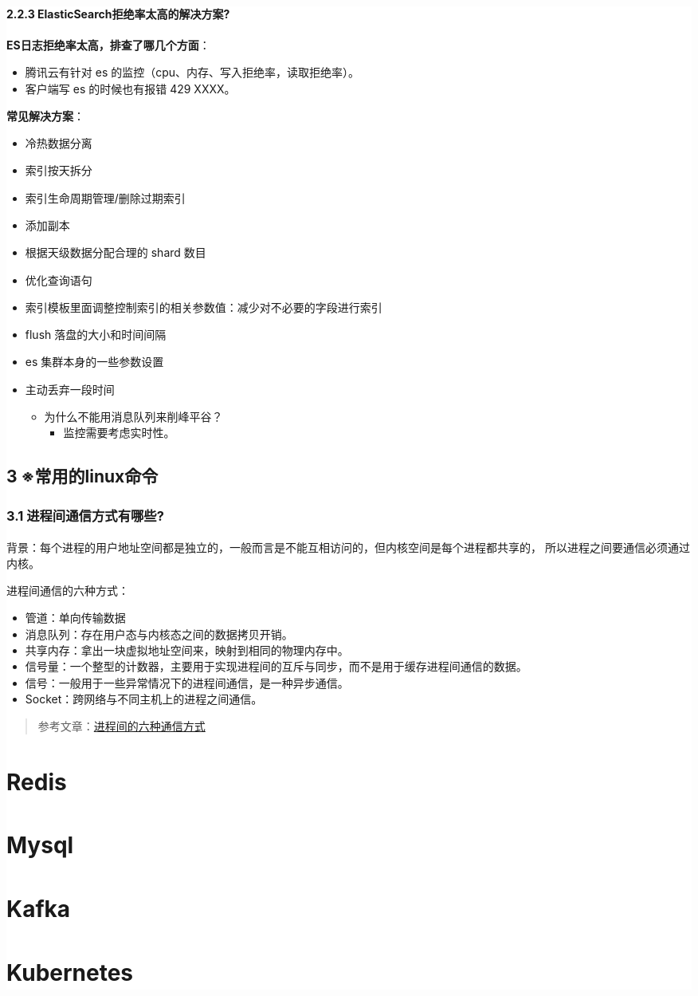 #### 2.2.3 ElasticSearch拒绝率太高的解决方案?

**ES日志拒绝率太高，排查了哪几个方面**：

- 腾讯云有针对 es 的监控（cpu、内存、写入拒绝率，读取拒绝率）。
- 客户端写 es 的时候也有报错 429 XXXX。

**常见解决方案**：

- 冷热数据分离
- 索引按天拆分
- 索引生命周期管理/删除过期索引
- 添加副本
- 根据天级数据分配合理的 shard 数目
- 优化查询语句
- 索引模板里面调整控制索引的相关参数值：减少对不必要的字段进行索引
- flush 落盘的大小和时间间隔
- es 集群本身的一些参数设置

- 主动丢弃一段时间
  - 为什么不能用消息队列来削峰平谷？
    - 监控需要考虑实时性。

## 3 ※常用的linux命令

### 3.1 进程间通信方式有哪些?

背景：每个进程的用户地址空间都是独立的，一般而言是不能互相访问的，但内核空间是每个进程都共享的， 所以进程之间要通信必须通过内核。

进程间通信的六种方式：

- 管道：单向传输数据
- 消息队列：存在用户态与内核态之间的数据拷贝开销。
- 共享内存：拿出一块虚拟地址空间来，映射到相同的物理内存中。
- 信号量：一个整型的计数器，主要用于实现进程间的互斥与同步，而不是用于缓存进程间通信的数据。
- 信号：一般用于一些异常情况下的进程间通信，是一种异步通信。
- Socket：跨网络与不同主机上的进程之间通信。

>参考文章：[进程间的六种通信方式](https://blog.csdn.net/GMLGDJ/article/details/124627224)









# Redis



# Mysql



# Kafka



# Kubernetes









